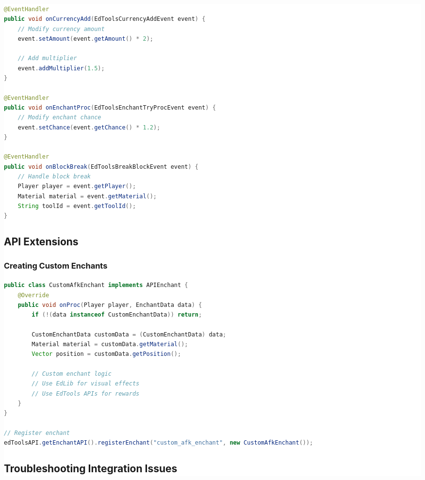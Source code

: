 ```java
@EventHandler
public void onCurrencyAdd(EdToolsCurrencyAddEvent event) {
    // Modify currency amount
    event.setAmount(event.getAmount() * 2);
    
    // Add multiplier
    event.addMultiplier(1.5);
}

@EventHandler
public void onEnchantProc(EdToolsEnchantTryProcEvent event) {
    // Modify enchant chance
    event.setChance(event.getChance() * 1.2);
}

@EventHandler
public void onBlockBreak(EdToolsBreakBlockEvent event) {
    // Handle block break
    Player player = event.getPlayer();
    Material material = event.getMaterial();
    String toolId = event.getToolId();
}
```

## API Extensions

### Creating Custom Enchants

```java
public class CustomAfkEnchant implements APIEnchant {
    @Override
    public void onProc(Player player, EnchantData data) {
        if (!(data instanceof CustomEnchantData)) return;
        
        CustomEnchantData customData = (CustomEnchantData) data;
        Material material = customData.getMaterial();
        Vector position = customData.getPosition();
        
        // Custom enchant logic
        // Use EdLib for visual effects
        // Use EdTools APIs for rewards
    }
}

// Register enchant
edToolsAPI.getEnchantAPI().registerEnchant("custom_afk_enchant", new CustomAfkEnchant());
```

## Troubleshooting Integration Issues
